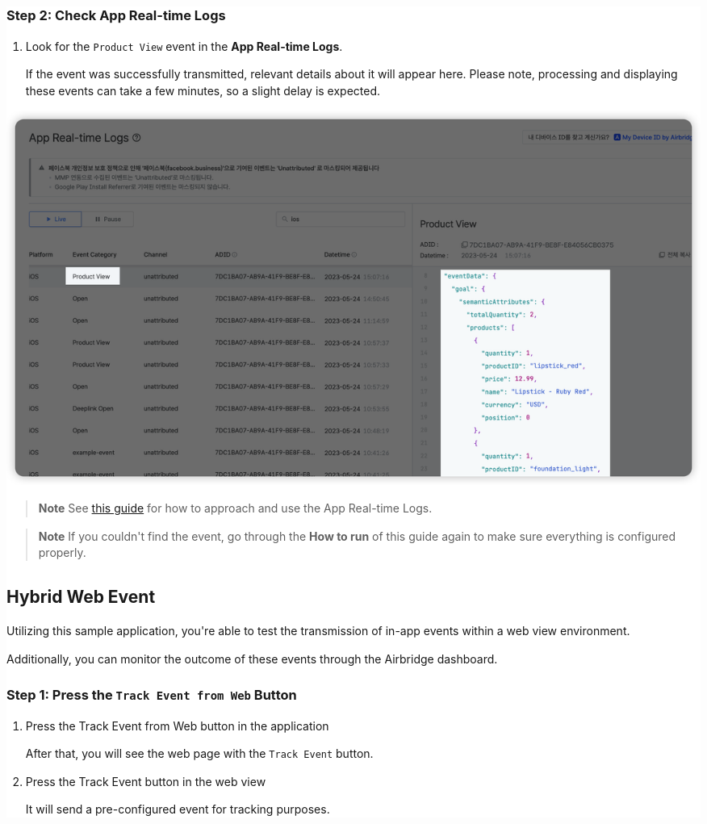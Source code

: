 ### Step 2: Check App Real-time Logs
1. Look for the `Product View` event in the **App Real-time Logs**. 

    If the event was successfully transmitted, relevant details about it will appear here. Please note, processing and displaying these events can take a few minutes, so a slight delay is expected.

![](./assets/inapp-dashboard.png)
> **Note**
> See [this guide](https://help.airbridge.io/hc/ko/articles/900001040046?utm_source=Browsing) for how to approach and use the App Real-time Logs.

> **Note**
> If you couldn't find the event, go through the **How to run** of this guide again to make sure everything is configured properly.


## Hybrid Web Event
Utilizing this sample application, you're able to test the transmission of in-app events within a web view environment.

Additionally, you can monitor the outcome of these events through the Airbridge dashboard. 

### Step 1: Press the `Track Event from Web` Button
1. Press the Track Event from Web button in the application

    After that, you will see the web page with the `Track Event` button. 
2. Press the Track Event button in the web view

    It will send a pre-configured event for tracking purposes.
